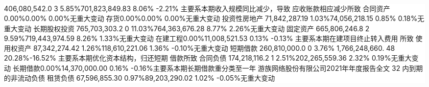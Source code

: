 406,080,542.0
3
5.85%701,823,849.83
8.06%
-2.21%
主要系本期收入规模同比减少，导致
应收账款相应减少所致
合同资产0.00%0.00%
0.00%无重大变动
存货0.00%0.00%
0.00%无重大变动
投资性房地产
71,842,287.19
1.03%74,056,218.15
0.85%
0.18%无重大变动
长期股权投资
765,703,303.2
0
11.03%764,363,676.28
8.77%
2.26%无重大变动
固定资产
665,806,246.8
2
9.59%719,443,974.59
8.26%
1.33%无重大变动
在建工程0.00%11,008,521.53
0.13%
-0.13%
主要系本期在建项目终止转入费用
所致
使用权资产
87,342,274.42
1.26%118,610,221.06
1.36%
-0.10%无重大变动
短期借款
260,810,000.0
0
3.76%
1,766,248,660.
48
20.28%-16.52%
主要系本期优化资本结构，归还短期
借款所致
合同负债
174,218,116.2
1
2.51%202,265,559.36
2.32%
0.19%无重大变动
长期借款0.00%14,370,000.00
0.16%
-0.16%主要系本期长期借款重分类至一年
游族网络股份有限公司2021年年度报告全文
32
内到期的非流动负债
租赁负债
67,596,855.30
0.97%89,203,290.02
1.02%
-0.05%无重大变动